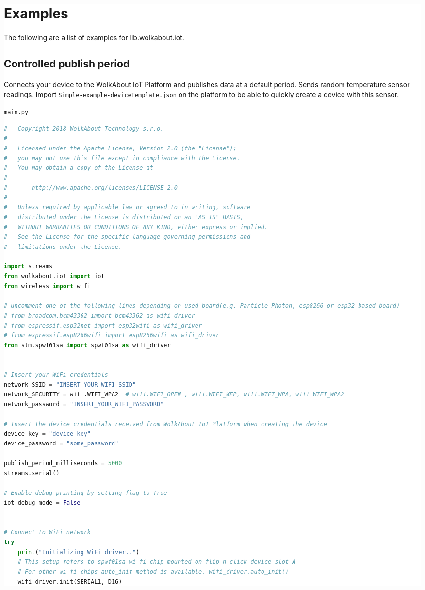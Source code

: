 # Examples

The following are a list of examples for lib.wolkabout.iot.

## Controlled publish period

Connects your device to the WolkAbout IoT Platform and publishes data at a default period. Sends random temperature sensor readings.
Import `Simple-example-deviceTemplate.json` on the platform to be able to quickly create a device with this sensor.


```main.py```

```python
#   Copyright 2018 WolkAbout Technology s.r.o.
#
#   Licensed under the Apache License, Version 2.0 (the "License");
#   you may not use this file except in compliance with the License.
#   You may obtain a copy of the License at
#
#       http://www.apache.org/licenses/LICENSE-2.0
#
#   Unless required by applicable law or agreed to in writing, software
#   distributed under the License is distributed on an "AS IS" BASIS,
#   WITHOUT WARRANTIES OR CONDITIONS OF ANY KIND, either express or implied.
#   See the License for the specific language governing permissions and
#   limitations under the License.

import streams
from wolkabout.iot import iot
from wireless import wifi

# uncomment one of the following lines depending on used board(e.g. Particle Photon, esp8266 or esp32 based board)
# from broadcom.bcm43362 import bcm43362 as wifi_driver
# from espressif.esp32net import esp32wifi as wifi_driver
# from espressif.esp8266wifi import esp8266wifi as wifi_driver
from stm.spwf01sa import spwf01sa as wifi_driver


# Insert your WiFi credentials
network_SSID = "INSERT_YOUR_WIFI_SSID"
network_SECURITY = wifi.WIFI_WPA2  # wifi.WIFI_OPEN , wifi.WIFI_WEP, wifi.WIFI_WPA, wifi.WIFI_WPA2
network_password = "INSERT_YOUR_WIFI_PASSWORD"

# Insert the device credentials received from WolkAbout IoT Platform when creating the device
device_key = "device_key"
device_password = "some_password"

publish_period_milliseconds = 5000
streams.serial()

# Enable debug printing by setting flag to True
iot.debug_mode = False


# Connect to WiFi network
try:
    print("Initializing WiFi driver..")
    # This setup refers to spwf01sa wi-fi chip mounted on flip n click device slot A
    # For other wi-fi chips auto_init method is available, wifi_driver.auto_init()
    wifi_driver.init(SERIAL1, D16)
```